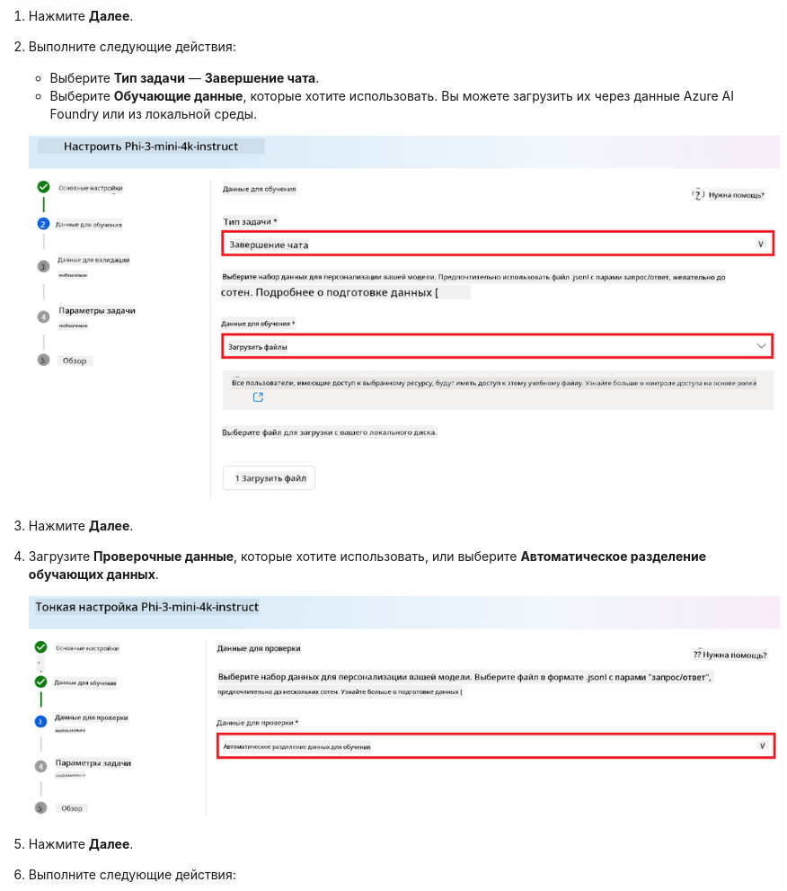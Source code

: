 1. Нажмите **Далее**.  

1. Выполните следующие действия:  

    - Выберите **Тип задачи** — **Завершение чата**.  
    - Выберите **Обучающие данные**, которые хотите использовать. Вы можете загрузить их через данные Azure AI Foundry или из локальной среды.  

    ![Настройка данных](../../../../translated_images/finetune2.47df1aa177096dbaa01e4d64a06eb3f46a29718817fa706167af3ea01419a32f.ru.png)  

1. Нажмите **Далее**.  

1. Загрузите **Проверочные данные**, которые хотите использовать, или выберите **Автоматическое разделение обучающих данных**.  

    ![Проверочные данные](../../../../translated_images/finetune3.e887e47240626c31f969532610c965594635c91cf3f94639fa60fb5d2bbd8f93.ru.png)  

1. Нажмите **Далее**.  

1. Выполните следующие действия:  
